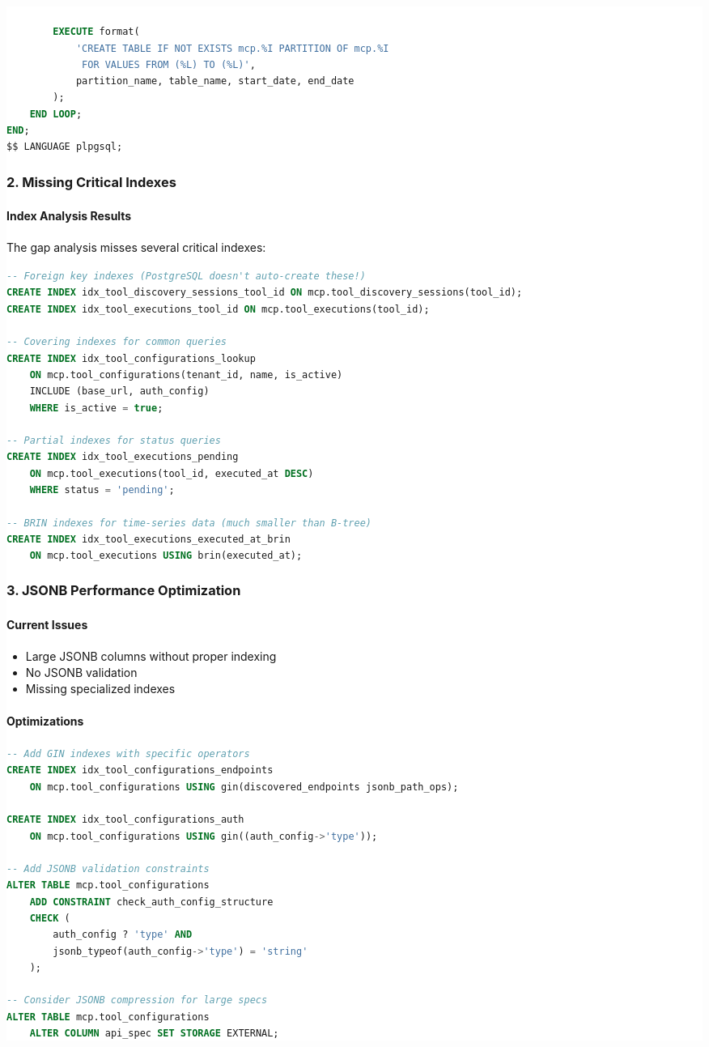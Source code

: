 ```sql
        
        EXECUTE format(
            'CREATE TABLE IF NOT EXISTS mcp.%I PARTITION OF mcp.%I
             FOR VALUES FROM (%L) TO (%L)',
            partition_name, table_name, start_date, end_date
        );
    END LOOP;
END;
$$ LANGUAGE plpgsql;
```

### 2. Missing Critical Indexes

#### Index Analysis Results
The gap analysis misses several critical indexes:

```sql
-- Foreign key indexes (PostgreSQL doesn't auto-create these!)
CREATE INDEX idx_tool_discovery_sessions_tool_id ON mcp.tool_discovery_sessions(tool_id);
CREATE INDEX idx_tool_executions_tool_id ON mcp.tool_executions(tool_id);

-- Covering indexes for common queries
CREATE INDEX idx_tool_configurations_lookup 
    ON mcp.tool_configurations(tenant_id, name, is_active) 
    INCLUDE (base_url, auth_config)
    WHERE is_active = true;

-- Partial indexes for status queries
CREATE INDEX idx_tool_executions_pending 
    ON mcp.tool_executions(tool_id, executed_at DESC) 
    WHERE status = 'pending';

-- BRIN indexes for time-series data (much smaller than B-tree)
CREATE INDEX idx_tool_executions_executed_at_brin 
    ON mcp.tool_executions USING brin(executed_at);
```

### 3. JSONB Performance Optimization

#### Current Issues
- Large JSONB columns without proper indexing
- No JSONB validation
- Missing specialized indexes

#### Optimizations
```sql
-- Add GIN indexes with specific operators
CREATE INDEX idx_tool_configurations_endpoints 
    ON mcp.tool_configurations USING gin(discovered_endpoints jsonb_path_ops);

CREATE INDEX idx_tool_configurations_auth 
    ON mcp.tool_configurations USING gin((auth_config->'type'));

-- Add JSONB validation constraints
ALTER TABLE mcp.tool_configurations 
    ADD CONSTRAINT check_auth_config_structure
    CHECK (
        auth_config ? 'type' AND 
        jsonb_typeof(auth_config->'type') = 'string'
    );

-- Consider JSONB compression for large specs
ALTER TABLE mcp.tool_configurations 
    ALTER COLUMN api_spec SET STORAGE EXTERNAL;
```